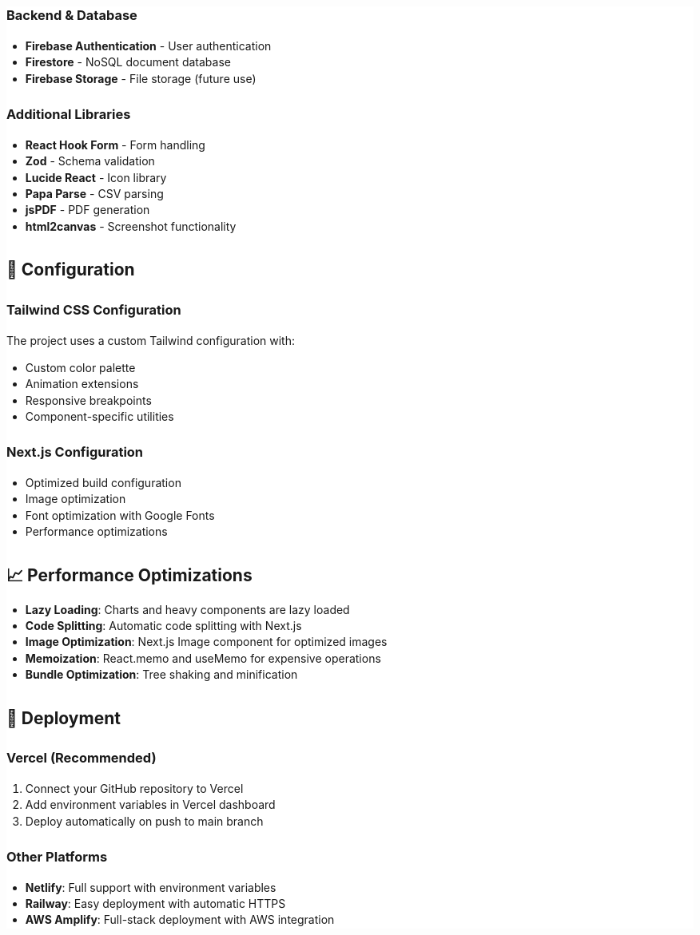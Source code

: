 ### Backend & Database
- **Firebase Authentication** - User authentication
- **Firestore** - NoSQL document database
- **Firebase Storage** - File storage (future use)

### Additional Libraries
- **React Hook Form** - Form handling
- **Zod** - Schema validation
- **Lucide React** - Icon library
- **Papa Parse** - CSV parsing
- **jsPDF** - PDF generation
- **html2canvas** - Screenshot functionality

## 🔧 Configuration

### Tailwind CSS Configuration
The project uses a custom Tailwind configuration with:
- Custom color palette
- Animation extensions
- Responsive breakpoints
- Component-specific utilities

### Next.js Configuration
- Optimized build configuration
- Image optimization
- Font optimization with Google Fonts
- Performance optimizations

## 📈 Performance Optimizations

- **Lazy Loading**: Charts and heavy components are lazy loaded
- **Code Splitting**: Automatic code splitting with Next.js
- **Image Optimization**: Next.js Image component for optimized images
- **Memoization**: React.memo and useMemo for expensive operations
- **Bundle Optimization**: Tree shaking and minification

## 🚀 Deployment

### Vercel (Recommended)
1. Connect your GitHub repository to Vercel
2. Add environment variables in Vercel dashboard
3. Deploy automatically on push to main branch

### Other Platforms
- **Netlify**: Full support with environment variables
- **Railway**: Easy deployment with automatic HTTPS
- **AWS Amplify**: Full-stack deployment with AWS integration
